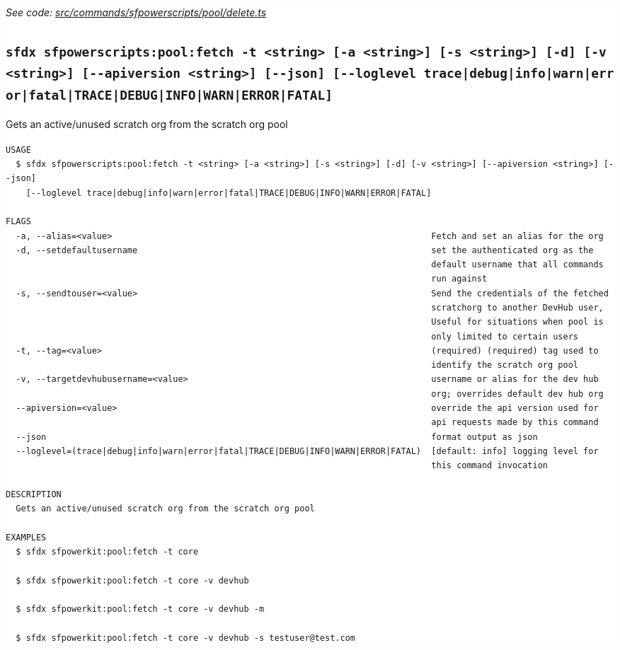 _See code:_ [_src/commands/sfpowerscripts/pool/delete.ts_](https://github.com/dxatscale/sfpowerscripts/blob/v15.6.0/src/commands/sfpowerscripts/pool/delete.ts)

## `sfdx sfpowerscripts:pool:fetch -t <string> [-a <string>] [-s <string>] [-d] [-v <string>] [--apiversion <string>] [--json] [--loglevel trace|debug|info|warn|error|fatal|TRACE|DEBUG|INFO|WARN|ERROR|FATAL]`

Gets an active/unused scratch org from the scratch org pool

```
USAGE
  $ sfdx sfpowerscripts:pool:fetch -t <string> [-a <string>] [-s <string>] [-d] [-v <string>] [--apiversion <string>] [--json]
    [--loglevel trace|debug|info|warn|error|fatal|TRACE|DEBUG|INFO|WARN|ERROR|FATAL]

FLAGS
  -a, --alias=<value>                                                               Fetch and set an alias for the org
  -d, --setdefaultusername                                                          set the authenticated org as the
                                                                                    default username that all commands
                                                                                    run against
  -s, --sendtouser=<value>                                                          Send the credentials of the fetched
                                                                                    scratchorg to another DevHub user,
                                                                                    Useful for situations when pool is
                                                                                    only limited to certain users
  -t, --tag=<value>                                                                 (required) (required) tag used to
                                                                                    identify the scratch org pool
  -v, --targetdevhubusername=<value>                                                username or alias for the dev hub
                                                                                    org; overrides default dev hub org
  --apiversion=<value>                                                              override the api version used for
                                                                                    api requests made by this command
  --json                                                                            format output as json
  --loglevel=(trace|debug|info|warn|error|fatal|TRACE|DEBUG|INFO|WARN|ERROR|FATAL)  [default: info] logging level for
                                                                                    this command invocation

DESCRIPTION
  Gets an active/unused scratch org from the scratch org pool

EXAMPLES
  $ sfdx sfpowerkit:pool:fetch -t core

  $ sfdx sfpowerkit:pool:fetch -t core -v devhub

  $ sfdx sfpowerkit:pool:fetch -t core -v devhub -m

  $ sfdx sfpowerkit:pool:fetch -t core -v devhub -s testuser@test.com
```
